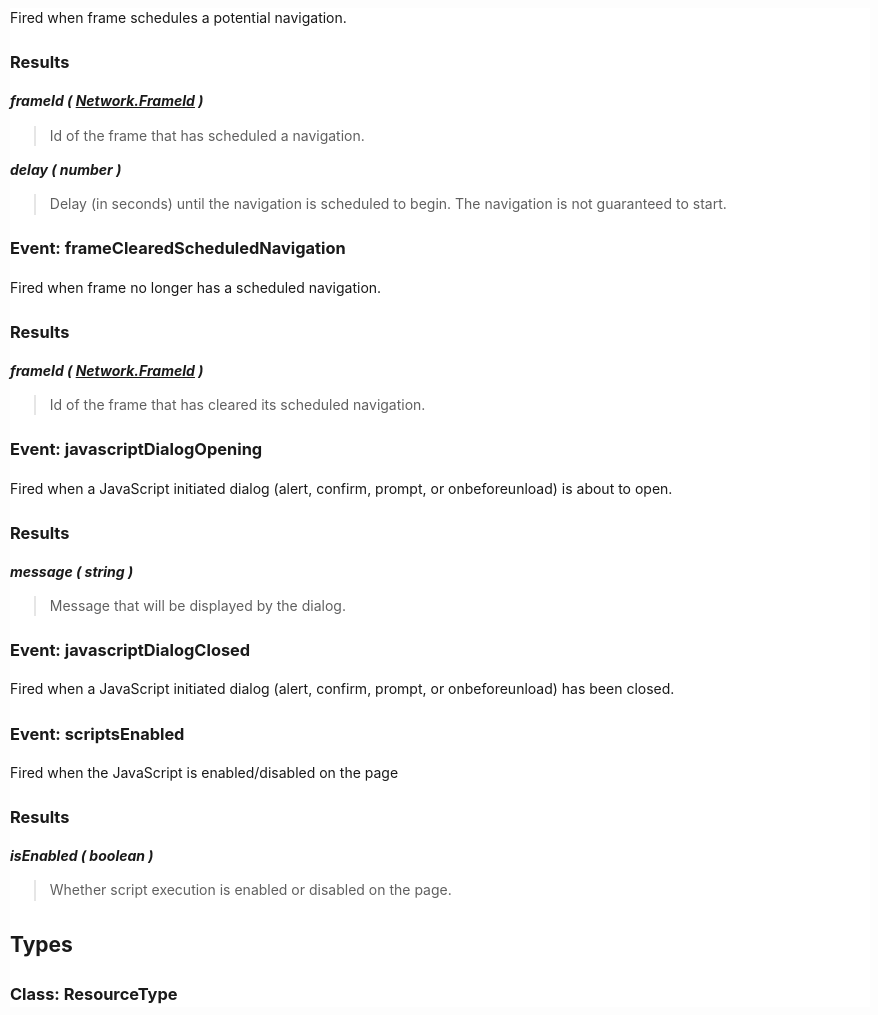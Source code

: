 Fired when frame schedules a potential navigation.

### Results

_**frameId ( [Network.FrameId](Network.md#class-frameid) )**_<br>
> Id of the frame that has scheduled a navigation.

_**delay ( number )**_<br>
> Delay (in seconds) until the navigation is scheduled to begin. The navigation is not guaranteed to start.



### Event: frameClearedScheduledNavigation

Fired when frame no longer has a scheduled navigation.

### Results

_**frameId ( [Network.FrameId](Network.md#class-frameid) )**_<br>
> Id of the frame that has cleared its scheduled navigation.



### Event: javascriptDialogOpening

Fired when a JavaScript initiated dialog (alert, confirm, prompt, or onbeforeunload) is about to open.

### Results

_**message ( string )**_<br>
> Message that will be displayed by the dialog.



### Event: javascriptDialogClosed

Fired when a JavaScript initiated dialog (alert, confirm, prompt, or onbeforeunload) has been closed.


### Event: scriptsEnabled

Fired when the JavaScript is enabled/disabled on the page

### Results

_**isEnabled ( boolean )**_<br>
> Whether script execution is enabled or disabled on the page.



## Types

### Class: ResourceType
